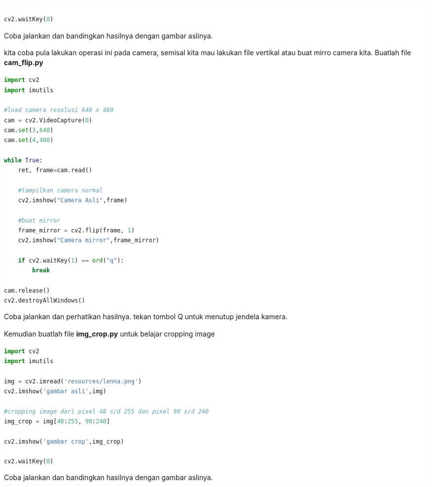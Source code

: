 ```python

cv2.waitKey(0)
```

Coba jalankan dan bandingkan hasilnya dengan gambar aslinya.

kita coba pula lakukan operasi ini pada camera, semisal kita mau lakukan file vertikal atau buat mirro camera kita. Buatlah file **cam_flip.py**

```python
import cv2
import imutils

#load camera resolusi 640 x 480
cam = cv2.VideoCapture(0)
cam.set(3,640)
cam.set(4,480)

while True:
    ret, frame=cam.read()

    #tampilkan camera normal
    cv2.imshow("Camera Asli",frame)

    #buat mirror
    frame_mirror = cv2.flip(frame, 1)
    cv2.imshow("Camera mirror",frame_mirror)

    if cv2.waitKey(1) == ord("q"):
        break

cam.release()
cv2.destroyAllWindows()
```
Coba jalankan dan perhatikan hasilnya. tekan tombol Q untuk menutup jendela kamera.

Kemudian buatlah file **img_crop.py** untuk belajar cropping image

```python
import cv2
import imutils 

img = cv2.imread('resources/lenna.png')
cv2.imshow('gambar asli',img)

#cropping image dari pixel 48 s/d 255 dan pixel 90 s/d 240
img_crop = img[48:255, 90:240]

cv2.imshow('gambar crop',img_crop)

cv2.waitKey(0)
```
Coba jalankan dan bandingkan hasilnya dengan gambar aslinya.
